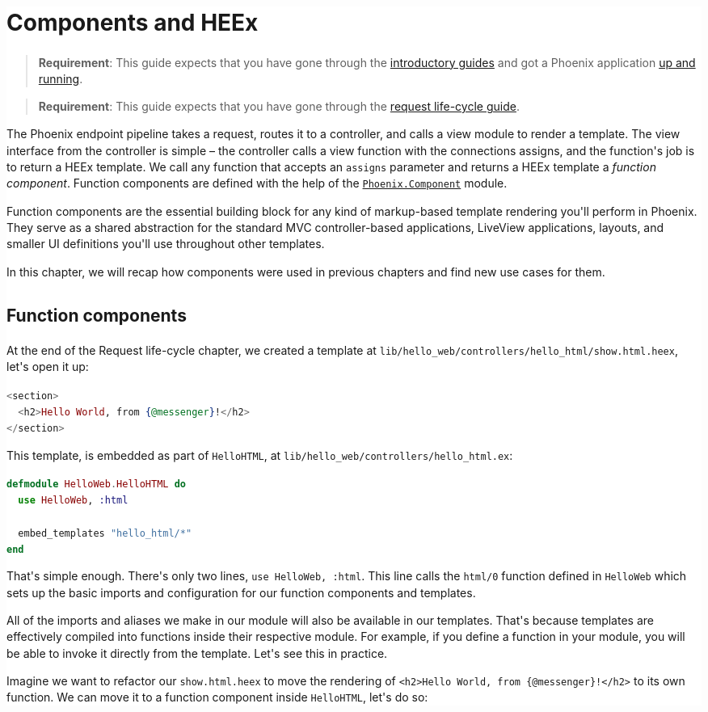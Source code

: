 # Components and HEEx

> **Requirement**: This guide expects that you have gone through the [introductory guides](introduction/installation.md) and got a Phoenix application [up and running](introduction/up_and_running.md).

> **Requirement**: This guide expects that you have gone through the [request life-cycle guide](request_lifecycle.md).

The Phoenix endpoint pipeline takes a request, routes it to a controller, and calls a view module to render a template. The view interface from the controller is simple – the controller calls a view function with the connections assigns, and the function's job is to return a HEEx template. We call any function that accepts an `assigns` parameter and returns a HEEx template a *function component*. Function components are defined with the help of the [`Phoenix.Component`](https://hexdocs.pm/phoenix_live_view/Phoenix.Component.html) module.

Function components are the essential building block for any kind of markup-based template rendering you'll perform in Phoenix. They serve as a shared abstraction for the standard MVC controller-based applications, LiveView applications, layouts, and smaller UI definitions you'll use throughout other templates.

In this chapter, we will recap how components were used in previous chapters and find new use cases for them.

## Function components

At the end of the Request life-cycle chapter, we created a template at `lib/hello_web/controllers/hello_html/show.html.heex`, let's open it up:

```heex
<section>
  <h2>Hello World, from {@messenger}!</h2>
</section>
```

This template, is embedded as part of `HelloHTML`, at `lib/hello_web/controllers/hello_html.ex`:

```elixir
defmodule HelloWeb.HelloHTML do
  use HelloWeb, :html

  embed_templates "hello_html/*"
end
```

That's simple enough. There's only two lines, `use HelloWeb, :html`. This line calls the `html/0` function defined in `HelloWeb` which sets up the basic imports and configuration for our function components and templates.

All of the imports and aliases we make in our module will also be available in our templates. That's because templates are effectively compiled into functions inside their respective module. For example, if you define a function in your module, you will be able to invoke it directly from the template. Let's see this in practice.

Imagine we want to refactor our `show.html.heex` to move the rendering of `<h2>Hello World, from {@messenger}!</h2>` to its own function. We can move it to a function component inside `HelloHTML`, let's do so:
